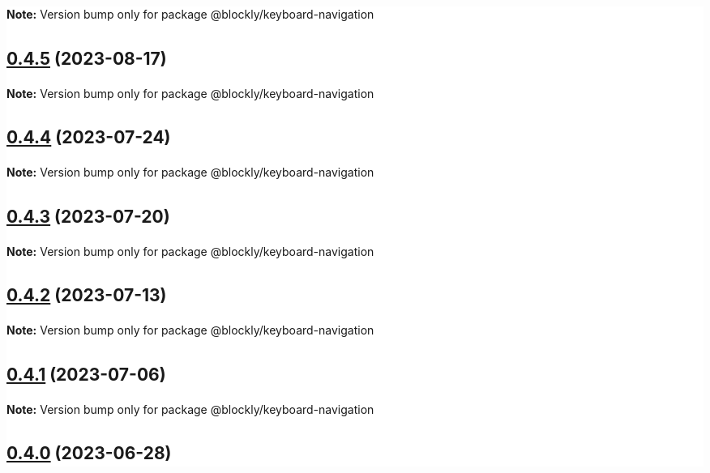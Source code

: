 **Note:** Version bump only for package @blockly/keyboard-navigation





## [0.4.5](https://github.com/google/blockly-samples/compare/@blockly/keyboard-navigation@0.4.4...@blockly/keyboard-navigation@0.4.5) (2023-08-17)

**Note:** Version bump only for package @blockly/keyboard-navigation





## [0.4.4](https://github.com/google/blockly-samples/compare/@blockly/keyboard-navigation@0.4.3...@blockly/keyboard-navigation@0.4.4) (2023-07-24)

**Note:** Version bump only for package @blockly/keyboard-navigation





## [0.4.3](https://github.com/google/blockly-samples/compare/@blockly/keyboard-navigation@0.4.2...@blockly/keyboard-navigation@0.4.3) (2023-07-20)

**Note:** Version bump only for package @blockly/keyboard-navigation





## [0.4.2](https://github.com/google/blockly-samples/compare/@blockly/keyboard-navigation@0.4.1...@blockly/keyboard-navigation@0.4.2) (2023-07-13)

**Note:** Version bump only for package @blockly/keyboard-navigation





## [0.4.1](https://github.com/google/blockly-samples/compare/@blockly/keyboard-navigation@0.4.0...@blockly/keyboard-navigation@0.4.1) (2023-07-06)

**Note:** Version bump only for package @blockly/keyboard-navigation





## [0.4.0](https://github.com/google/blockly-samples/compare/@blockly/keyboard-navigation@0.3.18...@blockly/keyboard-navigation@0.4.0) (2023-06-28)

